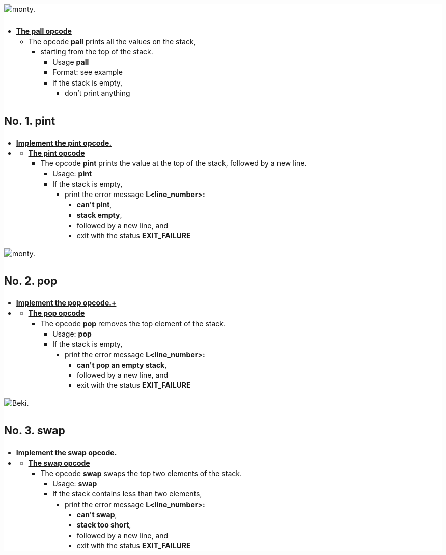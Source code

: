 ![monty.]( https://i.ibb.co/0BVsSN5/for-no-0.png)
###

  * <ins>**The pall opcode</ins>**
    * The opcode **pall** prints all the values on the stack, 
      * starting from the top of the stack.
        * Usage **pall**
        * Format: see example
        * if the stack is empty,
          * don’t print anything

##

## **No. 1. pint**
  * <ins>**Implement the pint opcode.</ins>**
  * 
    * <ins>**The pint opcode**</ins>
      * The opcode **pint** prints the value at the top of the stack, followed by a new line.
        * Usage: **pint**
        * If the stack is empty,
          * print the error message **L<line_number>:**
            * **can't pint**,
            * **stack empty**, 
            * followed by a new line, and 
            * exit with the status **EXIT_FAILURE**

![monty.]( https://i.ibb.co/QpT3vvR/for-no-1.png)

##

## **No. 2. pop**
  * <ins>**Implement the pop opcode.+</ins>**
  * 
    * <ins>**The pop opcode**</ins>
      * The opcode **pop** removes the top element of the stack.
        * Usage: **pop**
        * If the stack is empty,
          * print the error message **L<line_number>:**
            * **can't pop an empty stack**,
            * followed by a new line, and 
            * exit with the status **EXIT_FAILURE**

![Beki.]( https://i.ibb.co/C5Gh2VH/for-no-2.png)

##

## **No. 3. swap**
  * <ins>**Implement the swap opcode.**</ins>
  * 
    * <ins>**The swap opcode**</ins>
      * The opcode **swap** swaps the top two elements of the stack.
        * Usage: **swap**
        * If the stack contains less than two elements, 
          * print the error message **L<line_number>:**
            * **can't swap**,
            * **stack too short**,
            * followed by a new line, and 
            * exit with the status **EXIT_FAILURE**

